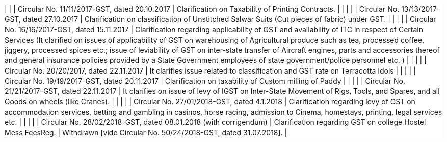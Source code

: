 |                        |                                                        |           Circular No. 11/11/2017-GST, dated 20.10.2017           |                                                                                                                                                                                                                  Clarification on Taxability of Printing Contracts.                                                                                                                                                                                                                  |                                                                |
|                        |                                                        |           Circular No. 13/13/2017-GST, dated 27.10.2017           |                                                                                                                                                                                             Clarification on classification of Unstitched Salwar Suits (Cut pieces of fabric) under GST.                                                                                                                                                                                             |                                                                |
|                        |                                                        |           Circular No. 16/16/2017-GST, dated 15.11.2017           | Clarification regarding applicability of GST and availability of ITC in respect of Certain Services (It clarified on issues of applicability of GST on warehousing of Agricultural produce such as tea, processed coffee, jiggery, processed spices etc.; issue of leviability of GST on inter-state transfer of Aircraft engines, parts and accessories thereof and general insurance policies provided by a State Government employees of state government/police personnel etc. ) |                                                                |
|                        |                                                        |             Circular No. 20/20/2017, dated 22.11.2017             |                                                                                                                                                                                                    It clarifies issue related to classification and GST rate on Terracotta Idols                                                                                                                                                                                                    |                                                                |
|                        |                                                        |           Circular No. 19/19/2017-GST, dated 20.11.2017           |                                                                                                                                                                                                                Clarification on taxability of Custom milling of Paddy                                                                                                                                                                                                                |                                                                |
|                        |                                                        |           Circular No. 21/21/2017-GST, dated 22.11.2017           |                                                                                                                                                                           It clarifies on issue of levy of IGST on Inter-State Movement of Rigs, Tools, and Spares, and all Goods on wheels (like Cranes).                                                                                                                                                                           |                                                                |
|                        |                                                        |            Circular No. 27/01/2018-GST, dated 4.1.2018            |                                                                                                                                                     Clarification regarding levy of GST on accommodation services, betting and gambling in casinos, horse racing, admission to Cinema, homestays, printing, legal services etc.                                                                                                                                                     |                                                                |
|                        |                                                        | Circular No. 28/02/2018-GST, dated 08.01.2018 (with corrigendum) |                                                                                                                                                                                                             Clarification regarding GST on college Hostel Mess FeesReg.                                                                                                                                                                                                             | Withdrawn [vide Circular No. 50/24/2018-GST, dated 31.07.2018]. |
